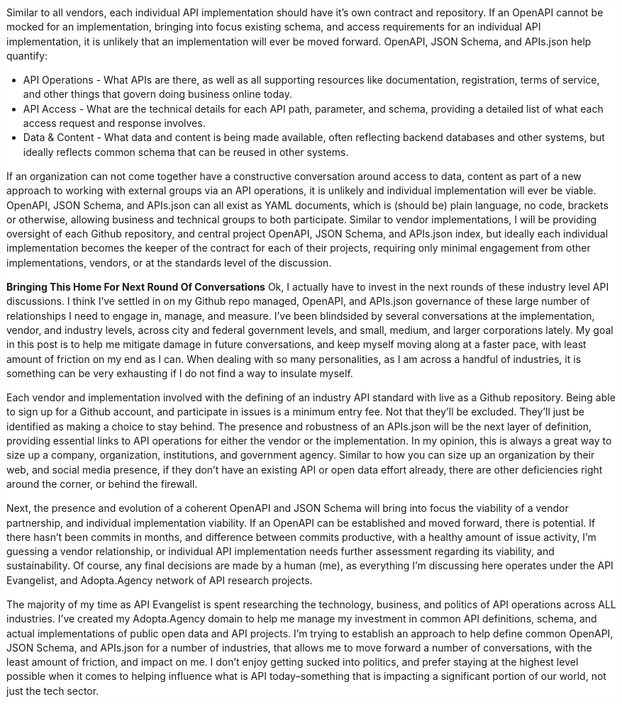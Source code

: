 <p>Similar to all vendors, each individual API implementation should have it’s own contract and repository. If an OpenAPI cannot be mocked for an implementation, bringing into focus existing schema, and access requirements for an individual API implementation, it is unlikely that an implementation will ever be moved forward. OpenAPI, JSON Schema, and APIs.json help quantify:

<ul>
  <li>API Operations - What APIs are there, as well as all supporting resources like documentation, registration, terms of service, and other things that govern doing business online today.</li>
  <li>API Access - What are the technical details for each API path, parameter, and schema, providing a detailed list of what each access request and response involves.</li>
  <li>Data &amp; Content - What data and content is being made available, often reflecting backend databases and other systems, but ideally reflects common schema that can be reused in other systems.</li>
</ul>

<p>If an organization can not come together have a constructive conversation around access to data, content as part of a new approach to working with external groups via an API operations, it is unlikely and individual implementation will ever be viable. OpenAPI, JSON Schema, and APIs.json can all exist as YAML documents, which is (should be) plain language, no code, brackets or otherwise, allowing business and technical groups to both participate. Similar to vendor implementations, I will be providing oversight of each Github repository, and central project OpenAPI, JSON Schema, and APIs.json index, but ideally each individual implementation becomes the keeper of the contract for each of their projects, requiring only minimal engagement from other implementations, vendors, or at the standards level of the discussion.

<p><strong>Bringing This Home For Next Round Of Conversations</strong>
Ok, I actually have to invest in the next rounds of these industry level API discussions. I think I’ve settled in on my Github repo managed, OpenAPI, and APIs.json governance of these large number of relationships I need to engage in, manage, and measure. I’ve been blindsided by several conversations at the implementation, vendor, and industry levels, across city and federal government levels, and small, medium, and larger corporations lately. My goal in this post is to help me mitigate damage in future conversations, and keep myself moving along at a faster pace, with least amount of friction on my end as I can. When dealing with so many personalities, as I am across a handful of industries, it is something can be very exhausting if I do not find a way to insulate myself.

<p>Each vendor and implementation involved with the defining of an industry API standard with live as a Github repository. Being able to sign up for a Github account, and participate in issues is a minimum entry fee. Not that they’ll be excluded. They’ll just be identified as making a choice to stay behind. The presence and robustness of an APIs.json will be the next layer of definition, providing essential links to API operations for either the vendor or the implementation. In my opinion, this is always a great way to size up a company, organization, institutions, and government agency. Similar to how you can size up an organization by their web, and social media presence, if they don’t have an existing API or open data effort already, there are other deficiencies right around the corner, or behind the firewall.

<p>Next, the presence and evolution of a coherent OpenAPI and JSON Schema will bring into focus the viability of a vendor partnership, and individual implementation viability. If an OpenAPI can be established and moved forward, there is potential. If there hasn’t been commits in months, and difference between commits productive, with a healthy amount of issue activity, I’m guessing a vendor relationship, or individual API implementation needs further assessment regarding its viability, and sustainability. Of course, any final decisions are made by a human (me), as everything I’m discussing here operates under the API Evangelist, and Adopta.Agency network of API research projects.

<p>The majority of my time as API Evangelist is spent researching the technology, business, and politics of API operations across ALL industries. I’ve created my Adopta.Agency domain to help me manage my investment in common API definitions, schema, and actual implementations of public open data and API projects. I’m trying to establish an approach to help define common OpenAPI, JSON Schema, and APIs.json for a number of industries, that allows me to move forward a number of conversations, with the least amount of friction, and impact on me. I don’t enjoy getting sucked into politics, and prefer staying at the highest level possible when it comes to helping influence what is API today–something that is impacting a significant portion of our world, not just the tech sector.
